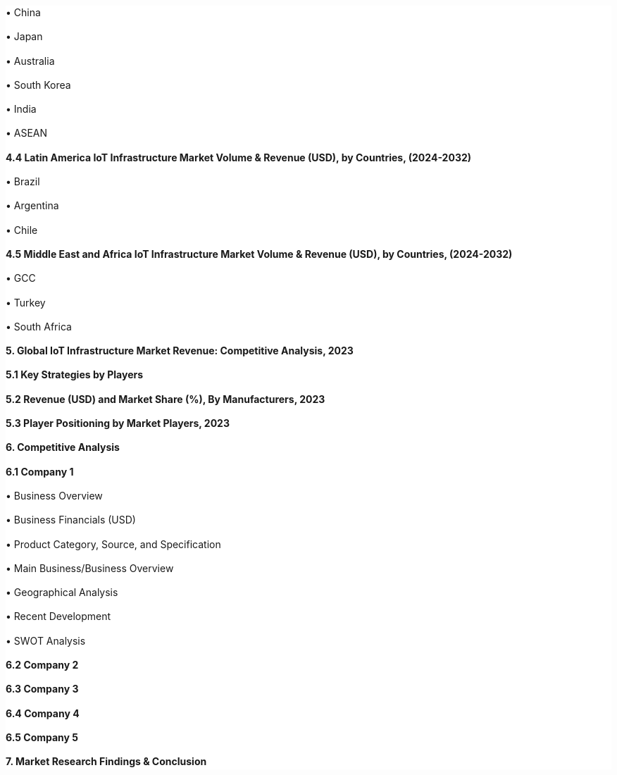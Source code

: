• China

• Japan

• Australia

• South Korea

• India

• ASEAN

<strong>4.4 Latin America IoT Infrastructure Market Volume &amp; Revenue (USD), by Countries, (2024-2032)</strong>

• Brazil

• Argentina

• Chile

<strong>4.5 Middle East and Africa IoT Infrastructure Market Volume &amp; Revenue (USD), by Countries, (2024-2032)</strong>

• GCC

• Turkey

• South Africa

<strong>5. Global IoT Infrastructure Market Revenue: Competitive Analysis, 2023</strong>

<strong>5.1 Key Strategies by Players</strong>

<strong>5.2 Revenue (USD) and Market Share (%), By Manufacturers, 2023</strong>

<strong>5.3 Player Positioning by Market Players, 2023</strong>

<strong>6. Competitive Analysis</strong>

<strong>6.1 Company 1</strong>

• Business Overview

• Business Financials (USD)

• Product Category, Source, and Specification

• Main Business/Business Overview

• Geographical Analysis

• Recent Development

• SWOT Analysis

<strong>6.2 Company 2</strong>

<strong>6.3 Company 3</strong>

<strong>6.4 Company 4</strong>

<strong>6.5 Company 5</strong>

<strong>7. Market Research Findings &amp; Conclusion</strong>
